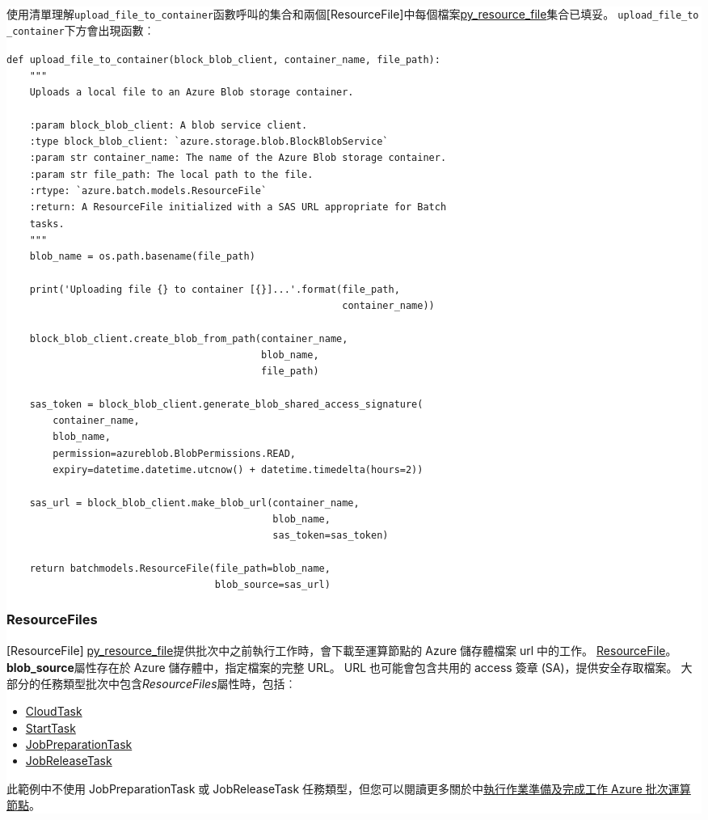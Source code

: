 使用清單理解`upload_file_to_container`函數呼叫的集合和兩個[ResourceFile]中每個檔案[py_resource_file]集合已填妥。 `upload_file_to_container`下方會出現函數︰

```
def upload_file_to_container(block_blob_client, container_name, file_path):
    """
    Uploads a local file to an Azure Blob storage container.

    :param block_blob_client: A blob service client.
    :type block_blob_client: `azure.storage.blob.BlockBlobService`
    :param str container_name: The name of the Azure Blob storage container.
    :param str file_path: The local path to the file.
    :rtype: `azure.batch.models.ResourceFile`
    :return: A ResourceFile initialized with a SAS URL appropriate for Batch
    tasks.
    """
    blob_name = os.path.basename(file_path)

    print('Uploading file {} to container [{}]...'.format(file_path,
                                                          container_name))

    block_blob_client.create_blob_from_path(container_name,
                                            blob_name,
                                            file_path)

    sas_token = block_blob_client.generate_blob_shared_access_signature(
        container_name,
        blob_name,
        permission=azureblob.BlobPermissions.READ,
        expiry=datetime.datetime.utcnow() + datetime.timedelta(hours=2))

    sas_url = block_blob_client.make_blob_url(container_name,
                                              blob_name,
                                              sas_token=sas_token)

    return batchmodels.ResourceFile(file_path=blob_name,
                                    blob_source=sas_url)
```

### <a name="resourcefiles"></a>ResourceFiles

[ResourceFile] [py_resource_file]提供批次中之前執行工作時，會下載至運算節點的 Azure 儲存體檔案 url 中的工作。 [ResourceFile][py_resource_file]。**blob_source**屬性存在於 Azure 儲存體中，指定檔案的完整 URL。 URL 也可能會包含共用的 access 簽章 (SA)，提供安全存取檔案。 大部分的任務類型批次中包含*ResourceFiles*屬性時，包括︰

- [CloudTask][py_task]
- [StartTask][py_starttask]
- [JobPreparationTask][py_jobpreptask]
- [JobReleaseTask][py_jobreltask]

此範例中不使用 JobPreparationTask 或 JobReleaseTask 任務類型，但您可以閱讀更多關於中[執行作業準備及完成工作 Azure 批次運算節點](batch-job-prep-release.md)。


[azure_batch]: https://azure.microsoft.com/services/batch/
[azure_free_account]: https://azure.microsoft.com/free/
[azure_portal]: https://portal.azure.com
[batch_learning_path]: https://azure.microsoft.com/documentation/learning-paths/batch/
[blog_linux]: http://blogs.technet.com/b/windowshpc/archive/2016/03/30/introducing-linux-support-on-azure-batch.aspx
[crypto]: https://cryptography.io/en/latest/
[crypto_install]: https://cryptography.io/en/latest/installation/
[github_samples]: https://github.com/Azure/azure-batch-samples
[github_samples_zip]: https://github.com/Azure/azure-batch-samples/archive/master.zip
[github_topnwords]: https://github.com/Azure/azure-batch-samples/tree/master/CSharp/TopNWords
[github_article_samples]: https://github.com/Azure/azure-batch-samples/tree/master/Python/Batch/article_samples
[nuget_packagemgr]: https://visualstudiogallery.msdn.microsoft.com/27077b70-9dad-4c64-adcf-c7cf6bc9970c
[nuget_restore]: https://docs.nuget.org/consume/package-restore/msbuild-integrated#enabling-package-restore-during-build
[py_account_ops]: http://azure-sdk-for-python.readthedocs.org/en/latest/ref/azure.batch.operations.html#azure.batch.operations.AccountOperations
[py_azure_sdk]: https://pypi.python.org/pypi/azure
[py_batch_docs]: http://azure-sdk-for-python.readthedocs.org/en/latest/ref/azure.batch.html
[py_batch_package]: https://pypi.python.org/pypi/azure-batch
[py_batchserviceclient]: http://azure-sdk-for-python.readthedocs.io/en/latest/ref/azure.batch.html#azure.batch.BatchServiceClient
[py_blockblobservice]: http://azure.github.io/azure-storage-python/ref/azure.storage.blob.blockblobservice.html#azure.storage.blob.blockblobservice.BlockBlobService
[py_cloudtask]: http://azure-sdk-for-python.readthedocs.io/en/latest/ref/azure.batch.models.html#azure.batch.models.CloudTask
[py_computenodeuser]: http://azure-sdk-for-python.readthedocs.org/en/latest/ref/azure.batch.models.html#azure.batch.models.ComputeNodeUser
[py_cs_config]: http://azure-sdk-for-python.readthedocs.io/en/latest/ref/azure.batch.models.html#azure.batch.models.CloudServiceConfiguration
[py_delete_container]: http://azure.github.io/azure-storage-python/ref/azure.storage.blob.baseblobservice.html#azure.storage.blob.baseblobservice.BaseBlobService.delete_container
[py_gen_blob_sas]: http://azure.github.io/azure-storage-python/ref/azure.storage.blob.baseblobservice.html#azure.storage.blob.baseblobservice.BaseBlobService.generate_blob_shared_access_signature
[py_gen_container_sas]: http://azure.github.io/azure-storage-python/ref/azure.storage.blob.baseblobservice.html#azure.storage.blob.baseblobservice.BaseBlobService.generate_container_shared_access_signature
[py_image_ref]: http://azure-sdk-for-python.readthedocs.io/en/latest/ref/azure.batch.models.html#azure.batch.models.ImageReference
[py_imagereference]: http://azure-sdk-for-python.readthedocs.org/en/latest/ref/azure.batch.models.html#azure.batch.models.ImageReference
[py_job]: http://azure-sdk-for-python.readthedocs.io/en/latest/ref/azure.batch.operations.html#azure.batch.operations.JobOperations
[py_jobpreptask]: http://azure-sdk-for-python.readthedocs.io/en/latest/ref/azure.batch.models.html#azure.batch.models.JobPreparationTask
[py_jobreltask]: http://azure-sdk-for-python.readthedocs.io/en/latest/ref/azure.batch.models.html#azure.batch.models.JobReleaseTask
[py_list_skus]: http://azure-sdk-for-python.readthedocs.io/en/latest/ref/azure.batch.operations.html#azure.batch.operations.AccountOperations.list_node_agent_skus
[py_make_blob_url]: http://azure.github.io/azure-storage-python/ref/azure.storage.blob.baseblobservice.html#azure.storage.blob.baseblobservice.BaseBlobService.make_blob_url
[py_pool]: http://azure-sdk-for-python.readthedocs.io/en/latest/ref/azure.batch.operations.html#azure.batch.operations.PoolOperations
[py_pooladdparam]: http://azure-sdk-for-python.readthedocs.io/en/latest/ref/azure.batch.models.html#azure.batch.models.PoolAddParameter
[py_poolinfo]: http://azure-sdk-for-python.readthedocs.io/en/latest/ref/azure.batch.models.html#azure.batch.models.PoolInformation
[py_resource_file]: http://azure-sdk-for-python.readthedocs.io/en/latest/ref/azure.batch.models.html#azure.batch.models.ResourceFile
[py_samples_github]: https://github.com/Azure/azure-batch-samples/tree/master/Python/Batch/
[py_starttask]: http://azure-sdk-for-python.readthedocs.io/en/latest/ref/azure.batch.models.html#azure.batch.models.StartTask
[py_starttask]: http://azure-sdk-for-python.readthedocs.io/en/latest/ref/azure.batch.models.html#azure.batch.models.StartTask
[py_task]: http://azure-sdk-for-python.readthedocs.io/en/latest/ref/azure.batch.models.html#azure.batch.models.CloudTask
[py_taskstate]: http://azure-sdk-for-python.readthedocs.io/en/latest/ref/azure.batch.models.html#azure.batch.models.TaskState
[py_vm_config]: http://azure-sdk-for-python.readthedocs.io/en/latest/ref/azure.batch.models.html#azure.batch.models.VirtualMachineConfiguration
[pypi_batch]: https://pypi.python.org/pypi/azure-batch
[pypi_storage]: https://pypi.python.org/pypi/azure-storage
[pypi_install]: http://python-packaging-user-guide.readthedocs.io/en/latest/installing/
[storage_explorer]: http://storageexplorer.com/
[visual_studio]: https://www.visualstudio.com/products/vs-2015-product-editions
[vm_marketplace]: https://azure.microsoft.com/marketplace/virtual-machines/
[1]: ./media/batch-python-tutorial/batch_workflow_01_sm.png "Azure 儲存體中建立容器"
[2]: ./media/batch-python-tutorial/batch_workflow_02_sm.png "上傳至容器的任務應用程式及輸入 （資料） 檔案"
[3]: ./media/batch-python-tutorial/batch_workflow_03_sm.png "建立批次資料庫"
[4]: ./media/batch-python-tutorial/batch_workflow_04_sm.png "建立批次工作"
[5]: ./media/batch-python-tutorial/batch_workflow_05_sm.png "將任務新增至工作"
[6]: ./media/batch-python-tutorial/batch_workflow_06_sm.png "監視工作"
[7]: ./media/batch-python-tutorial/batch_workflow_07_sm.png "從儲存下載工作輸出"
[8]: ./media/batch-python-tutorial/batch_workflow_sm.png "批次解決方案工作流程 （完整的圖表）"
[9]: ./media/batch-python-tutorial/credentials_batch_sm.png "批次認證，在入口網站"
[10]: ./media/batch-python-tutorial/credentials_storage_sm.png "在入口網站中的儲存空間認證"
[11]: ./media/batch-python-tutorial/batch_workflow_minimal_sm.png "批次解決方案工作流程 （最小圖表）"